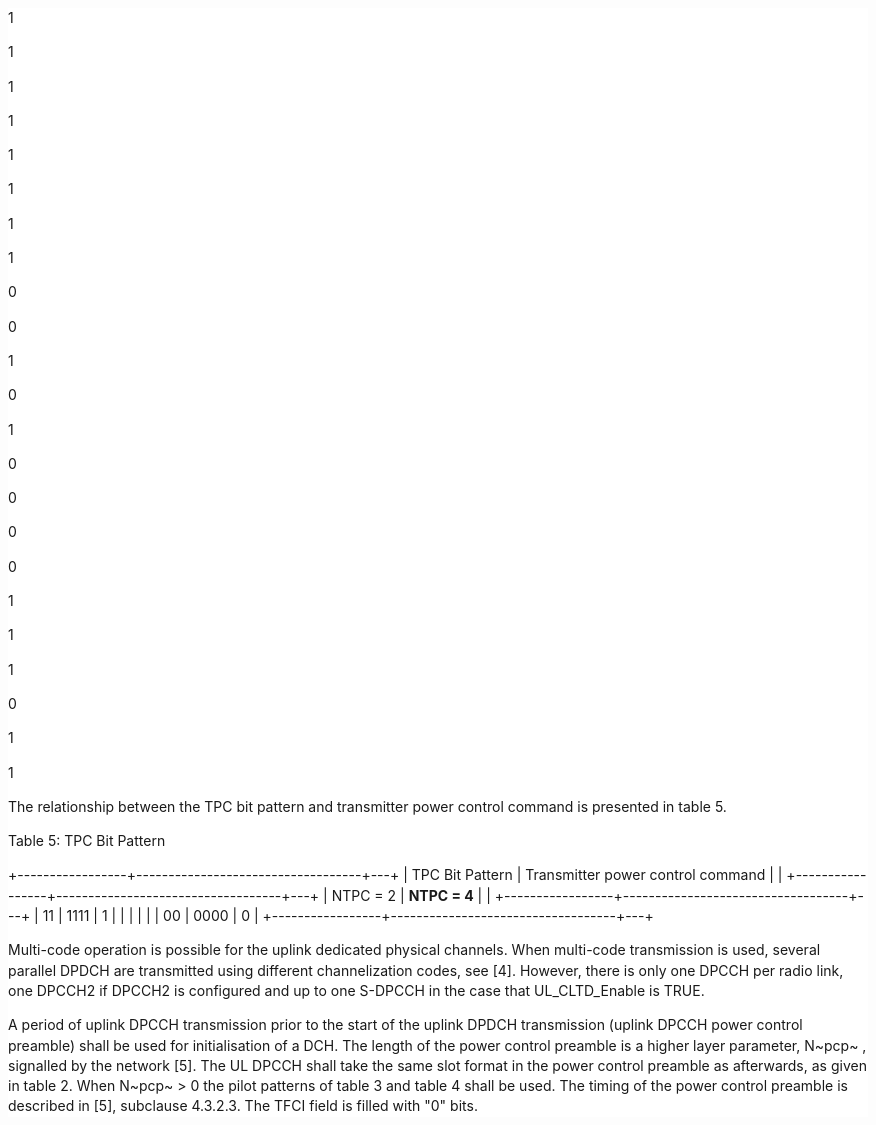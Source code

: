 <p>1</p>
<p>1</p>
<p>1</p>
<p>1</p>
<p>1</p>
<p>1</p>
<p>1</p>
<p>1</p></td>
<td><p>0</p>
<p>0</p>
<p>1</p>
<p>0</p>
<p>1</p>
<p>0</p>
<p>0</p>
<p>0</p>
<p>0</p>
<p>1</p>
<p>1</p>
<p>1</p>
<p>0</p>
<p>1</p>
<p>1</p></td>
</tr>
</tbody>
</table>

The relationship between the TPC bit pattern and transmitter power
control command is presented in table 5.

Table 5: TPC Bit Pattern

+-----------------+-----------------------------------+---+
| TPC Bit Pattern | Transmitter power control command |   |
+-----------------+-----------------------------------+---+
| NTPC = 2        | **NTPC = 4**                      |   |
+-----------------+-----------------------------------+---+
| 11              | 1111                              | 1 |
|                 |                                   |   |
| 00              | 0000                              | 0 |
+-----------------+-----------------------------------+---+

Multi-code operation is possible for the uplink dedicated physical
channels. When multi-code transmission is used, several parallel DPDCH
are transmitted using different channelization codes, see \[4\].
However, there is only one DPCCH per radio link, one DPCCH2 if DPCCH2 is
configured and up to one S-DPCCH in the case that UL\_CLTD\_Enable is
TRUE.

A period of uplink DPCCH transmission prior to the start of the uplink
DPDCH transmission (uplink DPCCH power control preamble) shall be used
for initialisation of a DCH. The length of the power control preamble is
a higher layer parameter, N~pcp~ , signalled by the network \[5\]. The
UL DPCCH shall take the same slot format in the power control preamble
as afterwards, as given in table 2. When N~pcp~ \> 0 the pilot patterns
of table 3 and table 4 shall be used. The timing of the power control
preamble is described in \[5\], subclause 4.3.2.3. The TFCI field is
filled with \"0\" bits.
